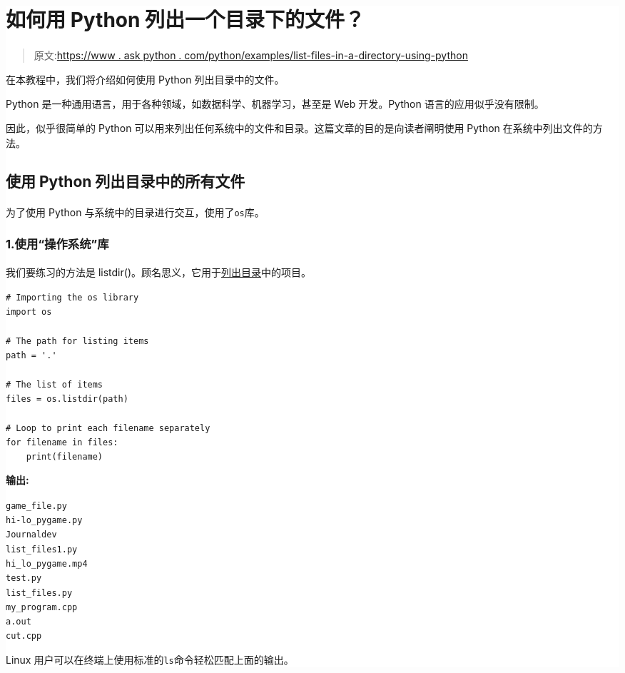 # 如何用 Python 列出一个目录下的文件？

> 原文:[https://www . ask python . com/python/examples/list-files-in-a-directory-using-python](https://www.askpython.com/python/examples/list-files-in-a-directory-using-python)

在本教程中，我们将介绍如何使用 Python 列出目录中的文件。

Python 是一种通用语言，用于各种领域，如数据科学、机器学习，甚至是 Web 开发。Python 语言的应用似乎没有限制。

因此，似乎很简单的 Python 可以用来列出任何系统中的文件和目录。这篇文章的目的是向读者阐明使用 Python 在系统中列出文件的方法。

## 使用 Python 列出目录中的所有文件

为了使用 Python 与系统中的目录进行交互，使用了`os`库。

### 1.使用“操作系统”库

我们要练习的方法是 listdir()。顾名思义，它用于[列出目录](https://www.askpython.com/python/examples/python-directory-listing)中的项目。

```
# Importing the os library
import os

# The path for listing items
path = '.'

# The list of items
files = os.listdir(path)

# Loop to print each filename separately
for filename in files:
	print(filename)

```

**输出:**

```
game_file.py
hi-lo_pygame.py
Journaldev
list_files1.py
hi_lo_pygame.mp4
test.py
list_files.py
my_program.cpp
a.out
cut.cpp

```

Linux 用户可以在终端上使用标准的`ls`命令轻松匹配上面的输出。
